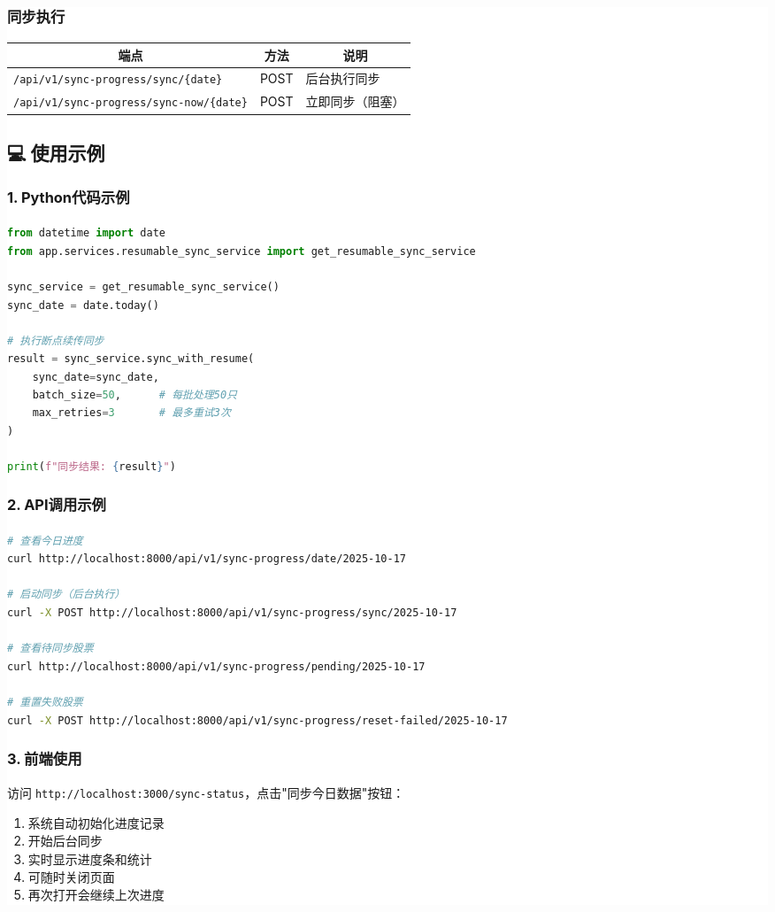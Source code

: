 ### 同步执行

| 端点 | 方法 | 说明 |
|------|------|------|
| `/api/v1/sync-progress/sync/{date}` | POST | 后台执行同步 |
| `/api/v1/sync-progress/sync-now/{date}` | POST | 立即同步（阻塞） |

## 💻 使用示例

### 1. Python代码示例

```python
from datetime import date
from app.services.resumable_sync_service import get_resumable_sync_service

sync_service = get_resumable_sync_service()
sync_date = date.today()

# 执行断点续传同步
result = sync_service.sync_with_resume(
    sync_date=sync_date,
    batch_size=50,      # 每批处理50只
    max_retries=3       # 最多重试3次
)

print(f"同步结果: {result}")
```

### 2. API调用示例

```bash
# 查看今日进度
curl http://localhost:8000/api/v1/sync-progress/date/2025-10-17

# 启动同步（后台执行）
curl -X POST http://localhost:8000/api/v1/sync-progress/sync/2025-10-17

# 查看待同步股票
curl http://localhost:8000/api/v1/sync-progress/pending/2025-10-17

# 重置失败股票
curl -X POST http://localhost:8000/api/v1/sync-progress/reset-failed/2025-10-17
```

### 3. 前端使用

访问 `http://localhost:3000/sync-status`，点击"同步今日数据"按钮：

1. 系统自动初始化进度记录
2. 开始后台同步
3. 实时显示进度条和统计
4. 可随时关闭页面
5. 再次打开会继续上次进度
